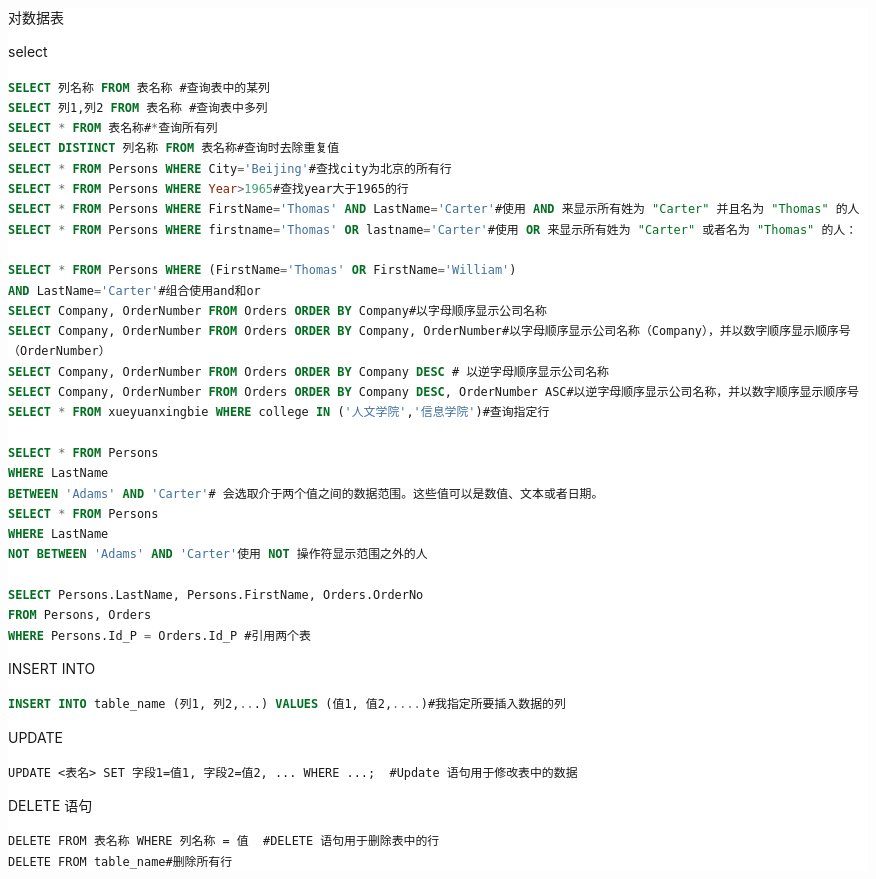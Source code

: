 对数据表

select

```sql
SELECT 列名称 FROM 表名称 #查询表中的某列
SELECT 列1,列2 FROM 表名称 #查询表中多列
SELECT * FROM 表名称#*查询所有列
SELECT DISTINCT 列名称 FROM 表名称#查询时去除重复值
SELECT * FROM Persons WHERE City='Beijing'#查找city为北京的所有行
SELECT * FROM Persons WHERE Year>1965#查找year大于1965的行
SELECT * FROM Persons WHERE FirstName='Thomas' AND LastName='Carter'#使用 AND 来显示所有姓为 "Carter" 并且名为 "Thomas" 的人
SELECT * FROM Persons WHERE firstname='Thomas' OR lastname='Carter'#使用 OR 来显示所有姓为 "Carter" 或者名为 "Thomas" 的人：

SELECT * FROM Persons WHERE (FirstName='Thomas' OR FirstName='William')
AND LastName='Carter'#组合使用and和or
SELECT Company, OrderNumber FROM Orders ORDER BY Company#以字母顺序显示公司名称
SELECT Company, OrderNumber FROM Orders ORDER BY Company, OrderNumber#以字母顺序显示公司名称（Company），并以数字顺序显示顺序号（OrderNumber）
SELECT Company, OrderNumber FROM Orders ORDER BY Company DESC # 以逆字母顺序显示公司名称
SELECT Company, OrderNumber FROM Orders ORDER BY Company DESC, OrderNumber ASC#以逆字母顺序显示公司名称，并以数字顺序显示顺序号
SELECT * FROM xueyuanxingbie WHERE college IN ('人文学院','信息学院')#查询指定行

SELECT * FROM Persons
WHERE LastName
BETWEEN 'Adams' AND 'Carter'# 会选取介于两个值之间的数据范围。这些值可以是数值、文本或者日期。
SELECT * FROM Persons
WHERE LastName
NOT BETWEEN 'Adams' AND 'Carter'使用 NOT 操作符显示范围之外的人

SELECT Persons.LastName, Persons.FirstName, Orders.OrderNo
FROM Persons, Orders
WHERE Persons.Id_P = Orders.Id_P #引用两个表
```

INSERT INTO 

```sql
INSERT INTO table_name (列1, 列2,...) VALUES (值1, 值2,....)#我指定所要插入数据的列
```

UPDATE

```
UPDATE <表名> SET 字段1=值1, 字段2=值2, ... WHERE ...;  #Update 语句用于修改表中的数据
```

DELETE 语句

```
DELETE FROM 表名称 WHERE 列名称 = 值  #DELETE 语句用于删除表中的行
DELETE FROM table_name#删除所有行
```

